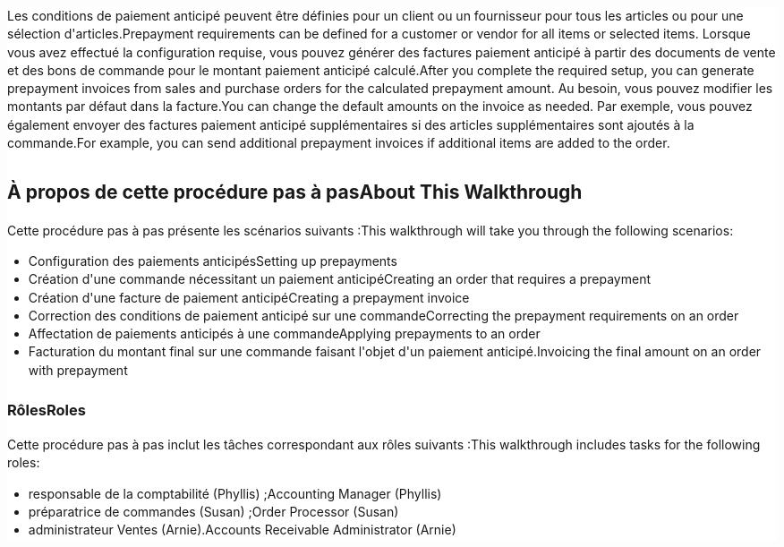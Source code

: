  <span data-ttu-id="5f43f-111">Les conditions de paiement anticipé peuvent être définies pour un client ou un fournisseur pour tous les articles ou pour une sélection d'articles.</span><span class="sxs-lookup"><span data-stu-id="5f43f-111">Prepayment requirements can be defined for a customer or vendor for all items or selected items.</span></span> <span data-ttu-id="5f43f-112">Lorsque vous avez effectué la configuration requise, vous pouvez générer des factures paiement anticipé à partir des documents de vente et des bons de commande pour le montant paiement anticipé calculé.</span><span class="sxs-lookup"><span data-stu-id="5f43f-112">After you complete the required setup, you can generate prepayment invoices from sales and purchase orders for the calculated prepayment amount.</span></span> <span data-ttu-id="5f43f-113">Au besoin, vous pouvez modifier les montants par défaut dans la facture.</span><span class="sxs-lookup"><span data-stu-id="5f43f-113">You can change the default amounts on the invoice as needed.</span></span> <span data-ttu-id="5f43f-114">Par exemple, vous pouvez également envoyer des factures paiement anticipé supplémentaires si des articles supplémentaires sont ajoutés à la commande.</span><span class="sxs-lookup"><span data-stu-id="5f43f-114">For example, you can send additional prepayment invoices if additional items are added to the order.</span></span>  

## <a name="about-this-walkthrough"></a><span data-ttu-id="5f43f-115">À propos de cette procédure pas à pas</span><span class="sxs-lookup"><span data-stu-id="5f43f-115">About This Walkthrough</span></span>  
 <span data-ttu-id="5f43f-116">Cette procédure pas à pas présente les scénarios suivants :</span><span class="sxs-lookup"><span data-stu-id="5f43f-116">This walkthrough will take you through the following scenarios:</span></span>  

-   <span data-ttu-id="5f43f-117">Configuration des paiements anticipés</span><span class="sxs-lookup"><span data-stu-id="5f43f-117">Setting up prepayments</span></span>  
-   <span data-ttu-id="5f43f-118">Création d'une commande nécessitant un paiement anticipé</span><span class="sxs-lookup"><span data-stu-id="5f43f-118">Creating an order that requires a prepayment</span></span>  
-   <span data-ttu-id="5f43f-119">Création d'une facture de paiement anticipé</span><span class="sxs-lookup"><span data-stu-id="5f43f-119">Creating a prepayment invoice</span></span>  
-   <span data-ttu-id="5f43f-120">Correction des conditions de paiement anticipé sur une commande</span><span class="sxs-lookup"><span data-stu-id="5f43f-120">Correcting the prepayment requirements on an order</span></span>  
-   <span data-ttu-id="5f43f-121">Affectation de paiements anticipés à une commande</span><span class="sxs-lookup"><span data-stu-id="5f43f-121">Applying prepayments to an order</span></span>  
-   <span data-ttu-id="5f43f-122">Facturation du montant final sur une commande faisant l'objet d'un paiement anticipé.</span><span class="sxs-lookup"><span data-stu-id="5f43f-122">Invoicing the final amount on an order with prepayment</span></span>  

### <a name="roles"></a><span data-ttu-id="5f43f-123">Rôles</span><span class="sxs-lookup"><span data-stu-id="5f43f-123">Roles</span></span>  
 <span data-ttu-id="5f43f-124">Cette procédure pas à pas inclut les tâches correspondant aux rôles suivants :</span><span class="sxs-lookup"><span data-stu-id="5f43f-124">This walkthrough includes tasks for the following roles:</span></span>  

-   <span data-ttu-id="5f43f-125">responsable de la comptabilité (Phyllis) ;</span><span class="sxs-lookup"><span data-stu-id="5f43f-125">Accounting Manager (Phyllis)</span></span>  
-   <span data-ttu-id="5f43f-126">préparatrice de commandes (Susan) ;</span><span class="sxs-lookup"><span data-stu-id="5f43f-126">Order Processor (Susan)</span></span>  
-   <span data-ttu-id="5f43f-127">administrateur Ventes (Arnie).</span><span class="sxs-lookup"><span data-stu-id="5f43f-127">Accounts Receivable Administrator (Arnie)</span></span>  
